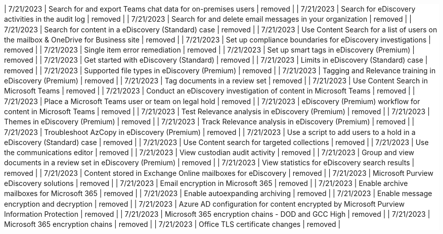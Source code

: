 | 7/21/2023 | Search for and export Teams chat data for on-premises users | removed |
| 7/21/2023 | Search for eDiscovery activities in the audit log | removed |
| 7/21/2023 | Search for and delete email messages in your organization | removed |
| 7/21/2023 | Search for content in a eDiscovery (Standard) case | removed |
| 7/21/2023 | Use Content Search for a list of users on the mailbox & OneDrive for Business site | removed |
| 7/21/2023 | Set up compliance boundaries for eDiscovery investigations | removed |
| 7/21/2023 | Single item error remediation | removed |
| 7/21/2023 | Set up smart tags in eDiscovery (Premium) | removed |
| 7/21/2023 | Get started with eDiscovery (Standard) | removed |
| 7/21/2023 | Limits in eDiscovery (Standard) case | removed |
| 7/21/2023 | Supported file types in eDiscovery (Premium) | removed |
| 7/21/2023 | Tagging and Relevance training in eDiscovery (Premium) | removed |
| 7/21/2023 | Tag documents in a review set | removed |
| 7/21/2023 | Use Content Search in Microsoft Teams | removed |
| 7/21/2023 | Conduct an eDiscovery investigation of content in Microsoft Teams | removed |
| 7/21/2023 | Place a Microsoft Teams user or team on legal hold | removed |
| 7/21/2023 | eDiscovery (Premium) workflow for content in Microsoft Teams | removed |
| 7/21/2023 | Test Relevance analysis in eDiscovery (Premium) | removed |
| 7/21/2023 | Themes in eDiscovery (Premium) | removed |
| 7/21/2023 | Track Relevance analysis in eDiscovery (Premium) | removed |
| 7/21/2023 | Troubleshoot AzCopy in eDiscovery (Premium) | removed |
| 7/21/2023 | Use a script to add users to a hold in a eDiscovery (Standard) case | removed |
| 7/21/2023 | Use Content search for targeted collections | removed |
| 7/21/2023 | Use the communications editor | removed |
| 7/21/2023 | View custodian audit activity | removed |
| 7/21/2023 | Group and view documents in a review set in eDiscovery (Premium) | removed |
| 7/21/2023 | View statistics for eDiscovery search results | removed |
| 7/21/2023 | Content stored in Exchange Online mailboxes for eDiscovery | removed |
| 7/21/2023 | Microsoft Purview eDiscovery solutions | removed |
| 7/21/2023 | Email encryption in Microsoft 365 | removed |
| 7/21/2023 | Enable archive mailboxes for Microsoft 365 | removed |
| 7/21/2023 | Enable autoexpanding archiving | removed |
| 7/21/2023 | Enable message encryption and decryption | removed |
| 7/21/2023 | Azure AD configuration for content encrypted by Microsoft Purview Information Protection | removed |
| 7/21/2023 | Microsoft 365 encryption chains - DOD and GCC High | removed |
| 7/21/2023 | Microsoft 365 encryption chains | removed |
| 7/21/2023 | Office TLS certificate changes | removed |